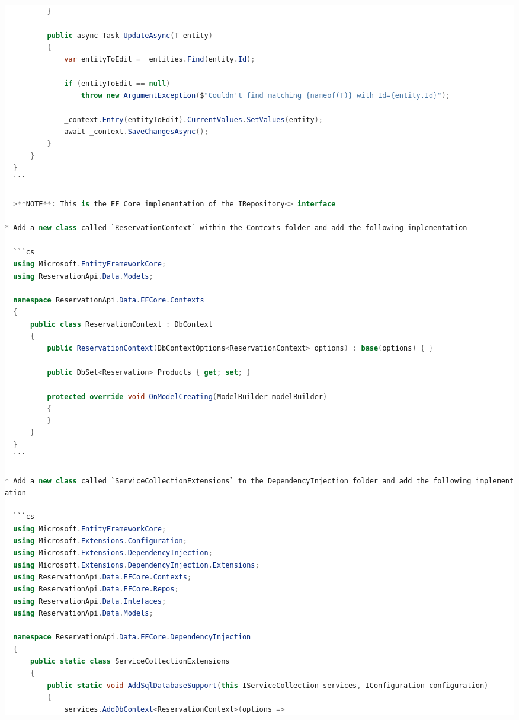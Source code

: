   ```cs
            }

            public async Task UpdateAsync(T entity)
            {
                var entityToEdit = _entities.Find(entity.Id);

                if (entityToEdit == null)
                    throw new ArgumentException($"Couldn't find matching {nameof(T)} with Id={entity.Id}");

                _context.Entry(entityToEdit).CurrentValues.SetValues(entity);
                await _context.SaveChangesAsync();
            }
        }
    }
    ```

    >**NOTE**: This is the EF Core implementation of the IRepository<> interface

* Add a new class called `ReservationContext` within the Contexts folder and add the following implementation

    ```cs
    using Microsoft.EntityFrameworkCore;
    using ReservationApi.Data.Models;

    namespace ReservationApi.Data.EFCore.Contexts
    {
        public class ReservationContext : DbContext
        {
            public ReservationContext(DbContextOptions<ReservationContext> options) : base(options) { }

            public DbSet<Reservation> Products { get; set; }

            protected override void OnModelCreating(ModelBuilder modelBuilder)
            {
            }
        }
    }
    ```

* Add a new class called `ServiceCollectionExtensions` to the DependencyInjection folder and add the following implementation

    ```cs
    using Microsoft.EntityFrameworkCore;
    using Microsoft.Extensions.Configuration;
    using Microsoft.Extensions.DependencyInjection;
    using Microsoft.Extensions.DependencyInjection.Extensions;
    using ReservationApi.Data.EFCore.Contexts;
    using ReservationApi.Data.EFCore.Repos;
    using ReservationApi.Data.Intefaces;
    using ReservationApi.Data.Models;

    namespace ReservationApi.Data.EFCore.DependencyInjection
    {
        public static class ServiceCollectionExtensions
        {
            public static void AddSqlDatabaseSupport(this IServiceCollection services, IConfiguration configuration)
            {
                services.AddDbContext<ReservationContext>(options =>
  ```